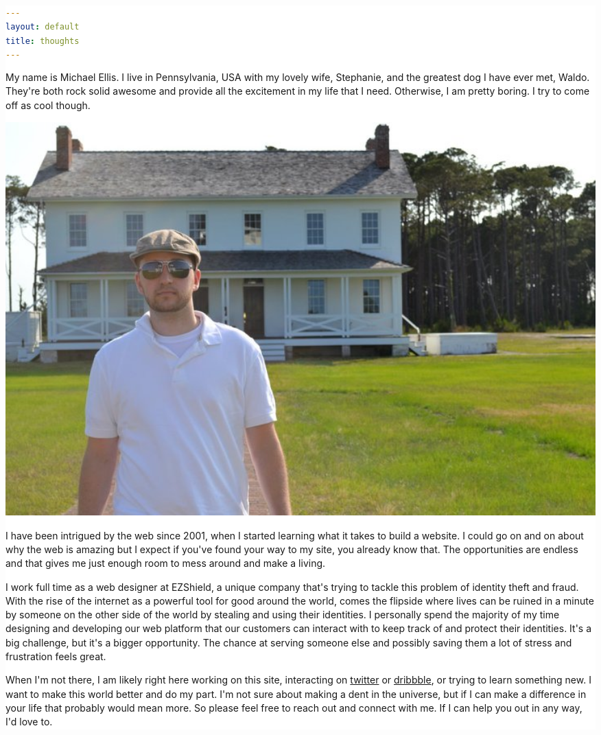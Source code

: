```yaml
---
layout: default
title: thoughts
---
```


My name is Michael Ellis. I live in Pennsylvania, USA with my lovely wife, Stephanie, and the greatest dog I have ever met, Waldo. They're both rock solid awesome and provide all the excitement in my life that I need. Otherwise, I am pretty boring. I try to come off as cool though.

<img src="/images/me.jpg" width="100%">

I have been intrigued by the web since 2001, when I started learning what it takes to build a website. I could go on and on about why the web is amazing but I expect if you've found your way to my site, you already know that. The opportunities are endless and that gives me just enough room to mess around and make a living.

I work full time as a web designer at EZShield, a unique company that's trying to tackle this problem of identity theft and fraud. With the rise of the internet as a powerful tool for good around the world, comes the flipside where lives can be ruined in a minute by someone on the other side of the world by stealing and using their identities. I personally spend the majority of my time designing and developing our web platform that our customers can interact with to keep track of and protect their identities. It's a big challenge, but it's a bigger opportunity. The chance at serving someone else and possibly saving them a lot of stress and frustration feels great.

When I'm not there, I am likely right here working on this site, interacting on [twitter](https://twitter.com/designernaut) or [dribbble](http://dribbble.com/designernaut), or trying to learn something new. I want to make this world better and do my part. I'm not sure about making a dent in the universe, but if I can make a difference in your life that probably would mean more. So please feel free to reach out and connect with me. If I can help you out in any way, I'd love to.